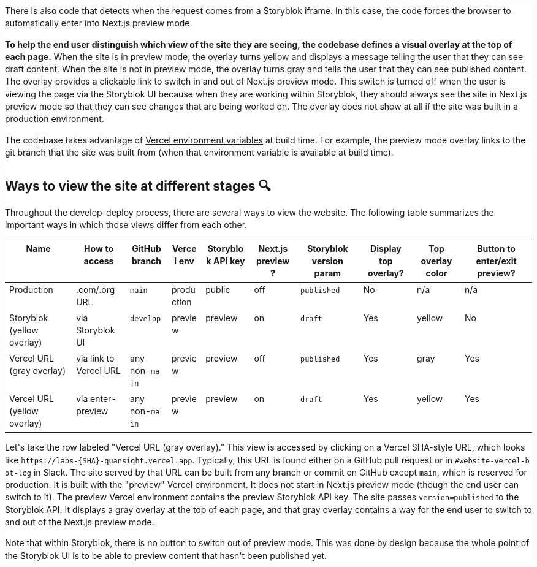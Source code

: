 There is also code that detects when the request comes from a Storyblok iframe.
In this case, the code forces the browser to automatically enter into Next.js
preview mode.

**To help the end user distinguish which view of the site they are seeing, the
codebase defines a visual overlay at the top of each page.** When the site is in
preview mode, the overlay turns yellow and displays a message telling the user
that they can see draft content. When the site is not in preview mode, the
overlay turns gray and tells the user that they can see published content. The
overlay provides a clickable link to switch in and out of Next.js preview mode.
This switch is turned off when the user is viewing the page via the Storyblok UI because when
they are working within Storyblok, they should always see the site in Next.js preview
mode so that they can see changes that are being worked on.
The overlay does not show at all if the site was built in a
production environment.

The codebase takes advantage of [Vercel environment
variables](https://vercel.com/docs/concepts/projects/environment-variables) at
build time. For example, the preview mode overlay links to the git branch that
the site was built from (when that environment variable is available at build
time).

## Ways to view the site at different stages 🔍

Throughout the develop-deploy process, there are several ways to view the
website. The following table summarizes the important ways in which those views
differ from each other.

| Name                        | How to access          | GitHub branch  | Vercel env | Storyblok API key | Next.js preview? | Storyblok version param | Display top overlay? | Top overlay color | Button to enter/exit preview? |
| --------------------------- | ---------------------- | -------------- | ---------- | ----------------- | ---------------- | ----------------------- | -------------------- | ----------------- | ----------------------------- |
| Production                  | .com/.org URL          | `main`         | production | public            | off              | `published`             | No                   | n/a               | n/a                           |
| Storyblok (yellow overlay)  | via Storyblok UI       | `develop`      | preview    | preview           | on               | `draft`                 | Yes                  | yellow            | No                            |
| Vercel URL (gray overlay)   | via link to Vercel URL | any non-`main` | preview    | preview           | off              | `published`             | Yes                  | gray              | Yes                           |
| Vercel URL (yellow overlay) | via enter-preview      | any non-`main` | preview    | preview           | on               | `draft`                 | Yes                  | yellow            | Yes                           |

Let's take the row labeled "Vercel URL (gray overlay)." This view is accessed by
clicking on a Vercel SHA-style URL, which looks like
`https://labs-{SHA}-quansight.vercel.app`. Typically, this URL is found
either on a GitHub pull request or in `#website-vercel-bot-log` in Slack. The site served by that URL can be
built from any branch or commit on GitHub except `main`, which is reserved for
production. It is built with the "preview" Vercel environment. It does not start
in Next.js preview mode (though the end user can switch to it). The preview
Vercel environment contains the preview Storyblok API key. The site passes
`version=published` to the Storyblok API. It displays a gray overlay at the top
of each page, and that gray overlay contains a way for the end user to switch to and out of the Next.js preview mode.

Note that within Storyblok, there is no button to switch out of preview mode.
This was done by design because the whole point of the Storyblok UI is to be
able to preview content that hasn't been published yet.
